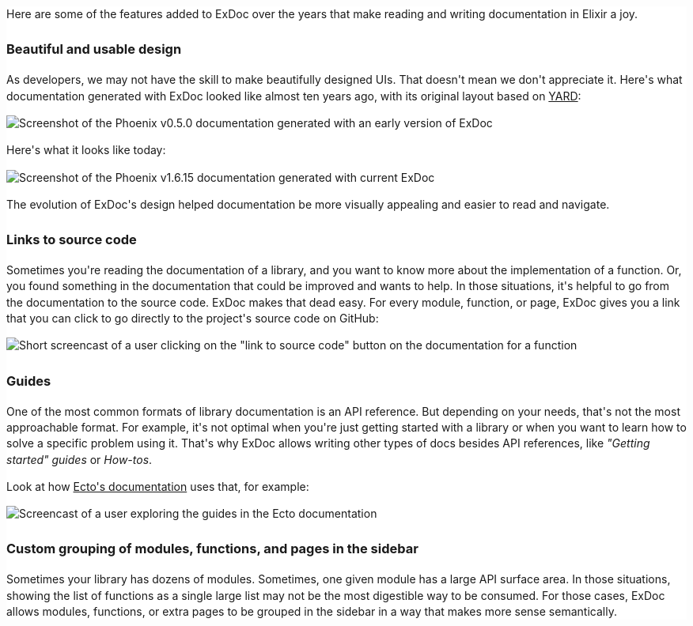 Here are some of the features added to ExDoc over the years that make reading and writing documentation in Elixir a joy.

### Beautiful and usable design

As developers, we may not have the skill to make beautifully designed UIs. That doesn't mean we don't appreciate it. Here's what documentation generated with ExDoc looked like almost ten years ago, with its original layout based on [YARD](https://yardoc.org/):

![Screenshot of the Phoenix v0.5.0 documentation generated with an early version
of ExDoc](https://i.imgur.com/O9xKjR8.jpg)

Here's what it looks like today:

![Screenshot of the Phoenix v1.6.15 documentation generated with current
ExDoc](https://i.imgur.com/ZKI1T23.png)

The evolution of ExDoc's design helped documentation be more visually appealing and easier to read and navigate.

### Links to source code

Sometimes you're reading the documentation of a library, and you want to know more about the implementation of a function. Or, you found something in the documentation that could be improved and wants to help. In those situations, it's helpful to go from the documentation to the source code. ExDoc makes that dead easy. For every module, function, or page, ExDoc gives you a link that you can click to go directly to the project's source code on GitHub:

![Short screencast of a user clicking on the "link to source code" button on the
documentation for a function](https://i.imgur.com/PXvoeDk.gif)

### Guides

One of the most common formats of library documentation is an API reference. But depending on your needs, that's not the most approachable format. For example, it's not optimal when you're just getting started with a library or when you want to learn how to solve a specific problem using it. That's why ExDoc allows writing other types of docs besides API references, like *"Getting started" guides* or *How-tos*.

Look at how [Ecto's documentation](https://hexdocs.pm/ecto/getting-started.html) uses that, for example:

![Screencast of a user exploring the guides in the Ecto
documentation](https://i.imgur.com/KInZb4x.gif)

### Custom grouping of modules, functions, and pages in the sidebar

Sometimes your library has dozens of modules. Sometimes, one given module has a large API surface area. In those situations, showing the list of functions as a single large list may not be the most digestible way to be consumed. For those cases, ExDoc allows modules, functions, or extra pages to be grouped in the sidebar in a way that makes more sense semantically.
